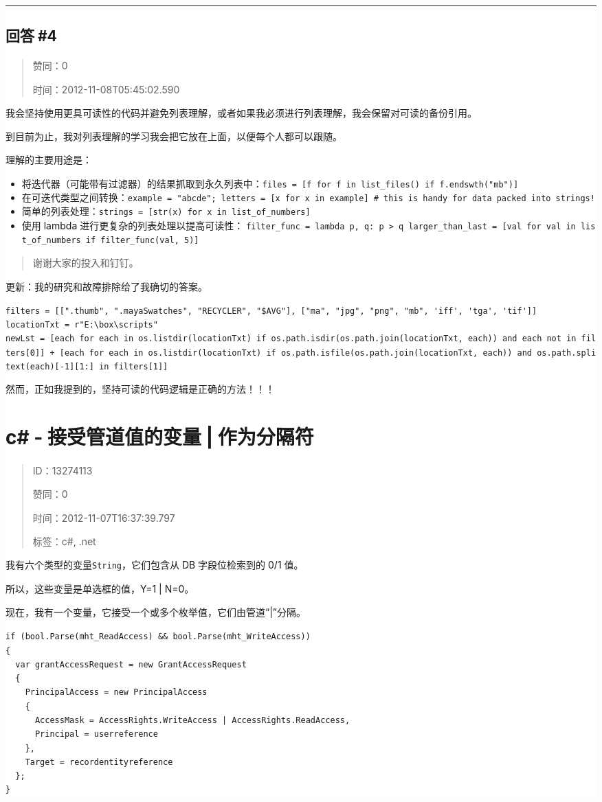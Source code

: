 * * *

## 回答 #4

> 赞同：0
> 
> 时间：2012-11-08T05:45:02.590

我会坚持使用更具可读性的代码并避免列表理解，或者如果我必须进行列表理解，我会保留对可读的备份引用。

到目前为止，我对列表理解的学习我会把它放在上面，以便每个人都可以跟随。

理解的主要用途是：

*   将迭代器（可能带有过滤器）的结果抓取到永久列表中：`files = [f for f in list_files() if f.endswth("mb")]`
*   在可迭代类型之间转换：`example = "abcde"; letters = [x for x in example] # this is handy for data packed into strings!`
*   简单的列表处理：`strings = [str(x) for x in list_of_numbers]`
*   使用 lambda 进行更复杂的列表处理以提高可读性： `filter_func = lambda p, q: p > q larger_than_last = [val for val in list_of_numbers if filter_func(val, 5)]`

> 谢谢大家的投入和钉钉。

更新：我的研究和故障排除给了我确切的答案。

```
filters = [[".thumb", ".mayaSwatches", "RECYCLER", "$AVG"], ["ma", "jpg", "png", "mb", 'iff', 'tga', 'tif']]
locationTxt = r"E:\box\scripts"
newLst = [each for each in os.listdir(locationTxt) if os.path.isdir(os.path.join(locationTxt, each)) and each not in filters[0]] + [each for each in os.listdir(locationTxt) if os.path.isfile(os.path.join(locationTxt, each)) and os.path.splitext(each)[-1][1:] in filters[1]] 
```

然而，正如我提到的，坚持可读的代码逻辑是正确的方法！！！

# c# - 接受管道值的变量 | 作为分隔符

> ID：13274113
> 
> 赞同：0
> 
> 时间：2012-11-07T16:37:39.797
> 
> 标签：c#, .net

我有六个类型的变量`String`，它们包含从 DB 字段位检索到的 0/1 值。

所以，这些变量是单选框的值，Y=1 | N=0。

现在，我有一个变量，它接受一个或多个枚举值，它们由管道“|”分隔。

```
if (bool.Parse(mht_ReadAccess) && bool.Parse(mht_WriteAccess))
{
  var grantAccessRequest = new GrantAccessRequest
  {
    PrincipalAccess = new PrincipalAccess
    {
      AccessMask = AccessRights.WriteAccess | AccessRights.ReadAccess,
      Principal = userreference
    },
    Target = recordentityreference
  };
} 
```
